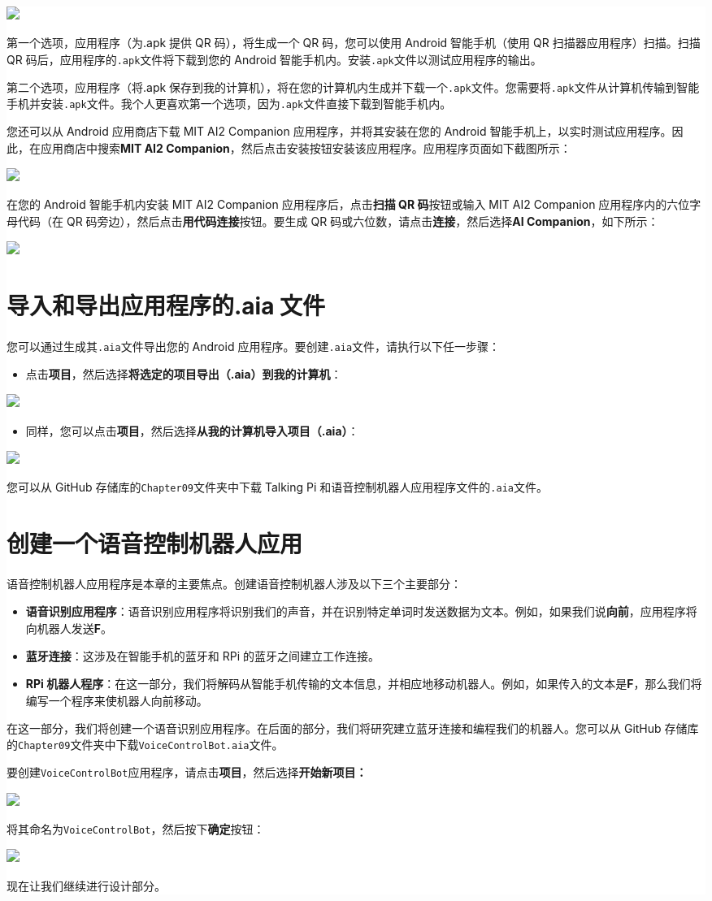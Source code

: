 ![](https://github.com/OpenDocCN/freelearn-c-cpp-pt2-zh/raw/master/docs/hsn-rbt-prog-cpp/img/805760c9-7fde-42fb-9eec-a15bc29e16ec.png)

第一个选项，应用程序（为.apk 提供 QR 码），将生成一个 QR 码，您可以使用 Android 智能手机（使用 QR 扫描器应用程序）扫描。扫描 QR 码后，应用程序的`.apk`文件将下载到您的 Android 智能手机内。安装`.apk`文件以测试应用程序的输出。

第二个选项，应用程序（将.apk 保存到我的计算机），将在您的计算机内生成并下载一个`.apk`文件。您需要将`.apk`文件从计算机传输到智能手机并安装`.apk`文件。我个人更喜欢第一个选项，因为`.apk`文件直接下载到智能手机内。

您还可以从 Android 应用商店下载 MIT AI2 Companion 应用程序，并将其安装在您的 Android 智能手机上，以实时测试应用程序。因此，在应用商店中搜索**MIT AI2 Companion**，然后点击安装按钮安装该应用程序。应用程序页面如下截图所示：

![](https://github.com/OpenDocCN/freelearn-c-cpp-pt2-zh/raw/master/docs/hsn-rbt-prog-cpp/img/e8719229-0505-4088-9e0c-b1236135caa0.png)

在您的 Android 智能手机内安装 MIT AI2 Companion 应用程序后，点击**扫描 QR 码**按钮或输入 MIT AI2 Companion 应用程序内的六位字母代码（在 QR 码旁边），然后点击**用代码连接**按钮。要生成 QR 码或六位数，请点击**连接**，然后选择**AI Companion**，如下所示：

![](https://github.com/OpenDocCN/freelearn-c-cpp-pt2-zh/raw/master/docs/hsn-rbt-prog-cpp/img/394cd7a3-2ca9-4f83-b9cd-7ec0198c74f5.png)

# 导入和导出应用程序的.aia 文件

您可以通过生成其`.aia`文件导出您的 Android 应用程序。要创建`.aia`文件，请执行以下任一步骤：

+   点击**项目**，然后选择**将选定的项目导出（.aia）到我的计算机**：

![](https://github.com/OpenDocCN/freelearn-c-cpp-pt2-zh/raw/master/docs/hsn-rbt-prog-cpp/img/5142d183-0049-409a-bba4-9ca708771ebb.png)

+   同样，您可以点击**项目**，然后选择**从我的计算机导入项目（.aia）**：

![](https://github.com/OpenDocCN/freelearn-c-cpp-pt2-zh/raw/master/docs/hsn-rbt-prog-cpp/img/6fbc06a5-67d6-401f-bc17-811cf2030309.png)

您可以从 GitHub 存储库的`Chapter09`文件夹中下载 Talking Pi 和语音控制机器人应用程序文件的`.aia`文件。

# 创建一个语音控制机器人应用

语音控制机器人应用程序是本章的主要焦点。创建语音控制机器人涉及以下三个主要部分：

+   **语音识别应用程序**：语音识别应用程序将识别我们的声音，并在识别特定单词时发送数据为文本。例如，如果我们说**向前**，应用程序将向机器人发送**F**。

+   **蓝牙连接**：这涉及在智能手机的蓝牙和 RPi 的蓝牙之间建立工作连接。

+   **RPi 机器人程序**：在这一部分，我们将解码从智能手机传输的文本信息，并相应地移动机器人。例如，如果传入的文本是**F**，那么我们将编写一个程序来使机器人向前移动。

在这一部分，我们将创建一个语音识别应用程序。在后面的部分，我们将研究建立蓝牙连接和编程我们的机器人。您可以从 GitHub 存储库的`Chapter09`文件夹中下载`VoiceControlBot.aia`文件。

要创建`VoiceControlBot`应用程序，请点击**项目**，然后选择**开始新项目：**

![](https://github.com/OpenDocCN/freelearn-c-cpp-pt2-zh/raw/master/docs/hsn-rbt-prog-cpp/img/dde256fe-6d86-4dd0-8a00-f963492b4781.png)

将其命名为`VoiceControlBot`，然后按下**确定**按钮：

![](https://github.com/OpenDocCN/freelearn-c-cpp-pt2-zh/raw/master/docs/hsn-rbt-prog-cpp/img/8ba3cead-a20e-47dd-b381-85b83363437b.png)

现在让我们继续进行设计部分。

